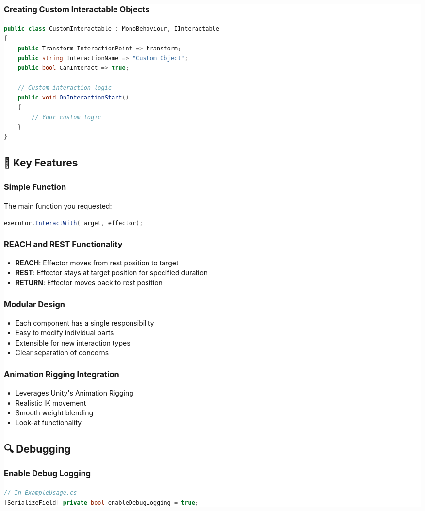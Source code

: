 
### Creating Custom Interactable Objects

```csharp
public class CustomInteractable : MonoBehaviour, IInteractable
{
    public Transform InteractionPoint => transform;
    public string InteractionName => "Custom Object";
    public bool CanInteract => true;
    
    // Custom interaction logic
    public void OnInteractionStart()
    {
        // Your custom logic
    }
}
```

## 🎯 Key Features

### Simple Function
The main function you requested:
```csharp
executor.InteractWith(target, effector);
```

### REACH and REST Functionality
- **REACH**: Effector moves from rest position to target
- **REST**: Effector stays at target position for specified duration
- **RETURN**: Effector moves back to rest position

### Modular Design
- Each component has a single responsibility
- Easy to modify individual parts
- Extensible for new interaction types
- Clear separation of concerns

### Animation Rigging Integration
- Leverages Unity's Animation Rigging
- Realistic IK movement
- Smooth weight blending
- Look-at functionality

## 🔍 Debugging

### Enable Debug Logging
```csharp
// In ExampleUsage.cs
[SerializeField] private bool enableDebugLogging = true;
```
